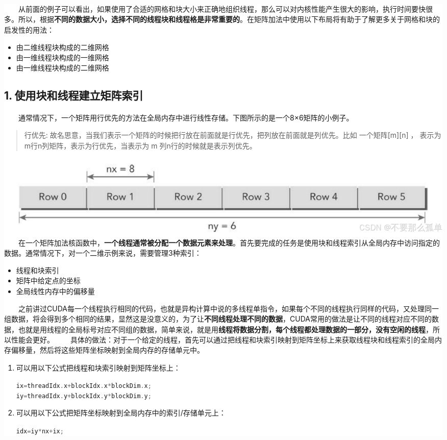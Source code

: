 &emsp;&emsp;从前面的例子可以看出，如果使用了合适的网格和块大小来正确地组织线程，那么可以对内核性能产生很大的影响，执行时间要快很多。所以，根据**不同的数据大小，选择不同的线程块和线程格是非常重要的**。在矩阵加法中使用以下布局将有助于了解更多关于网格和块的启发性的用法：
* 由二维线程块构成的二维网格
* 由一维线程块构成的一维网格
* 由一维线程块构成的二维网格
## 1. 使用块和线程建立矩阵索引
&emsp;&emsp;通常情况下，一个矩阵用行优先的方法在全局内存中进行线性存储。下图所示的是一个8×6矩阵的小例子。
>行优先: 故名思意，当我们表示一个矩阵的时候把行放在前面就是行优先，把列放在前面就是列优先。比如 一个矩阵[m][n] ， 表示为 m行n列矩阵，表示为行优先，当表示为 m 列n行的时候就是表示列优先。

![img.png](../asset/08/img.png)
&emsp;&emsp;在一个矩阵加法核函数中，**一个线程通常被分配一个数据元素来处理**。首先要完成的任务是使用块和线程索引从全局内存中访问指定的数据。通常情况下，对一个二维示例来说，需要管理3种索引：
* 线程和块索引
* 矩阵中给定点的坐标
* 全局线性内存中的偏移量

&emsp;&emsp;之前讲过CUDA每一个线程执行相同的代码，也就是异构计算中说的多线程单指令，如果每个不同的线程执行同样的代码，又处理同一组数据，将会得到多个相同的结果，显然这是没意义的，为了让**不同线程处理不同的数据**，CUDA常用的做法是让不同的线程对应不同的数据，也就是用线程的全局标号对应不同组的数据，简单来说，就是用**线程将数据分割，每个线程都处理数据的一部分，没有空闲的线程**，所以性能会更好。
&emsp;&emsp;具体的做法：对于一个给定的线程，首先可以通过把线程和块索引映射到矩阵坐标上来获取线程块和线程索引的全局内存偏移量，然后将这些矩阵坐标映射到全局内存的存储单元中。
1. 可以用以下公式把线程和块索引映射到矩阵坐标上：
	```c
	ix=threadIdx.x+blockIdx.x*blockDim.x;
	iy=threadIdx.y+blockIdx.y*blockDim.y;
	```
2. 可以用以下公式把矩阵坐标映射到全局内存中的索引/存储单元上：
	```c
	idx=iy*nx+ix;
	```
